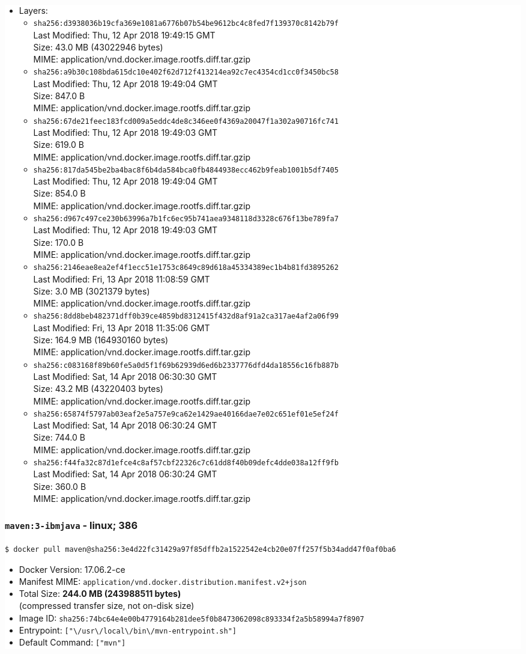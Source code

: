 -	Layers:
	-	`sha256:d3938036b19cfa369e1081a6776b07b54be9612bc4c8fed7f139370c8142b79f`  
		Last Modified: Thu, 12 Apr 2018 19:49:15 GMT  
		Size: 43.0 MB (43022946 bytes)  
		MIME: application/vnd.docker.image.rootfs.diff.tar.gzip
	-	`sha256:a9b30c108bda615dc10e402f62d712f413214ea92c7ec4354cd1cc0f3450bc58`  
		Last Modified: Thu, 12 Apr 2018 19:49:04 GMT  
		Size: 847.0 B  
		MIME: application/vnd.docker.image.rootfs.diff.tar.gzip
	-	`sha256:67de21feec183fcd009a5eddc4de8c346ee0f4369a20047f1a302a90716fc741`  
		Last Modified: Thu, 12 Apr 2018 19:49:03 GMT  
		Size: 619.0 B  
		MIME: application/vnd.docker.image.rootfs.diff.tar.gzip
	-	`sha256:817da545be2ba4bac8f6b4da584bca0fb4844938ecc462b9feab1001b5df7405`  
		Last Modified: Thu, 12 Apr 2018 19:49:04 GMT  
		Size: 854.0 B  
		MIME: application/vnd.docker.image.rootfs.diff.tar.gzip
	-	`sha256:d967c497ce230b63996a7b1fc6ec95b741aea9348118d3328c676f13be789fa7`  
		Last Modified: Thu, 12 Apr 2018 19:49:03 GMT  
		Size: 170.0 B  
		MIME: application/vnd.docker.image.rootfs.diff.tar.gzip
	-	`sha256:2146eae8ea2ef4f1ecc51e1753c8649c89d618a45334389ec1b4b81fd3895262`  
		Last Modified: Fri, 13 Apr 2018 11:08:59 GMT  
		Size: 3.0 MB (3021379 bytes)  
		MIME: application/vnd.docker.image.rootfs.diff.tar.gzip
	-	`sha256:8dd8beb482371dff0b39ce4859bd8312415f432d8af91a2ca317ae4af2a06f99`  
		Last Modified: Fri, 13 Apr 2018 11:35:06 GMT  
		Size: 164.9 MB (164930160 bytes)  
		MIME: application/vnd.docker.image.rootfs.diff.tar.gzip
	-	`sha256:c083168f89b60fe5a0d5f1f69b62939d6ed6b2337776dfd4da18556c16fb887b`  
		Last Modified: Sat, 14 Apr 2018 06:30:30 GMT  
		Size: 43.2 MB (43220403 bytes)  
		MIME: application/vnd.docker.image.rootfs.diff.tar.gzip
	-	`sha256:65874f5797ab03eaf2e5a757e9ca62e1429ae40166dae7e02c651ef01e5ef24f`  
		Last Modified: Sat, 14 Apr 2018 06:30:24 GMT  
		Size: 744.0 B  
		MIME: application/vnd.docker.image.rootfs.diff.tar.gzip
	-	`sha256:f44fa32c87d1efce4c8af57cbf22326c7c61dd8f40b09defc4dde038a12ff9fb`  
		Last Modified: Sat, 14 Apr 2018 06:30:24 GMT  
		Size: 360.0 B  
		MIME: application/vnd.docker.image.rootfs.diff.tar.gzip

### `maven:3-ibmjava` - linux; 386

```console
$ docker pull maven@sha256:3e4d22fc31429a97f85dffb2a1522542e4cb20e07ff257f5b34add47f0af0ba6
```

-	Docker Version: 17.06.2-ce
-	Manifest MIME: `application/vnd.docker.distribution.manifest.v2+json`
-	Total Size: **244.0 MB (243988511 bytes)**  
	(compressed transfer size, not on-disk size)
-	Image ID: `sha256:74bc64e4e00b4779164b281dee5f0b8473062098c893334f2a5b58994a7f8907`
-	Entrypoint: `["\/usr\/local\/bin\/mvn-entrypoint.sh"]`
-	Default Command: `["mvn"]`

